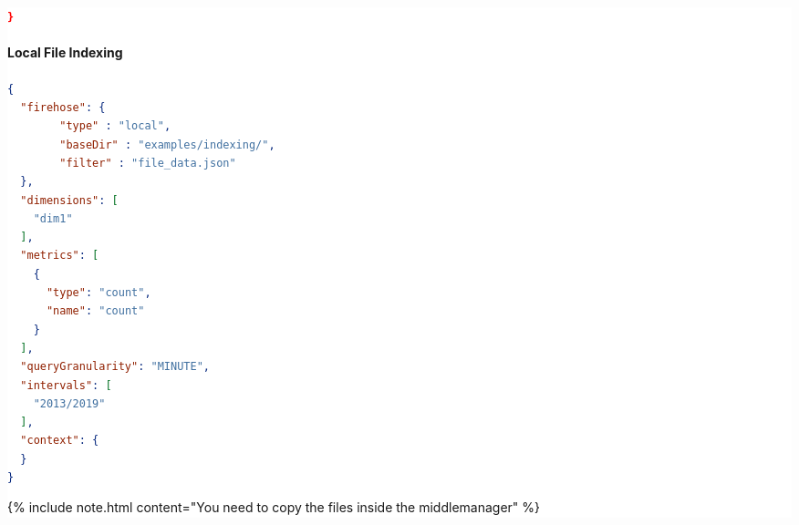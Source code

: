 ```json
}
```


#### Local File Indexing

```json
{
  "firehose": {
        "type" : "local",
        "baseDir" : "examples/indexing/",
        "filter" : "file_data.json"
  },
  "dimensions": [
    "dim1"
  ],
  "metrics": [
    {
      "type": "count",
      "name": "count"
    }
  ],
  "queryGranularity": "MINUTE",
  "intervals": [
    "2013/2019"
  ],
  "context": {
  }
}
```

{% include note.html content="You need to copy the files inside the middlemanager" %}
